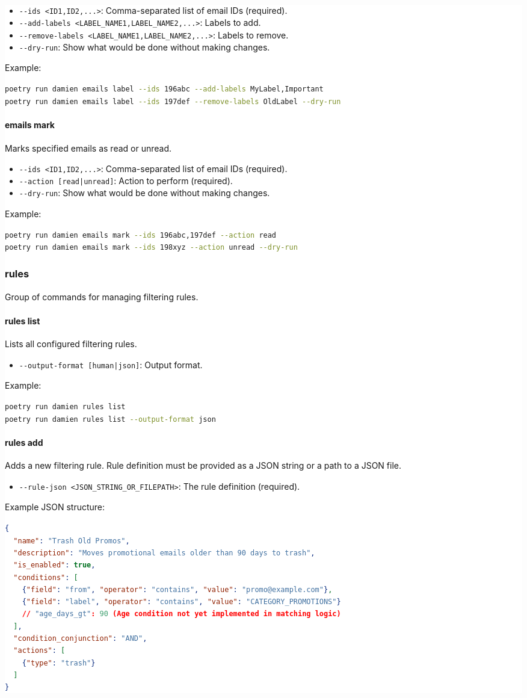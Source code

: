 * `--ids <ID1,ID2,...>`: Comma-separated list of email IDs (required).
* `--add-labels <LABEL_NAME1,LABEL_NAME2,...>`: Labels to add.
* `--remove-labels <LABEL_NAME1,LABEL_NAME2,...>`: Labels to remove.
* `--dry-run`: Show what would be done without making changes.

Example:
```bash
poetry run damien emails label --ids 196abc --add-labels MyLabel,Important
poetry run damien emails label --ids 197def --remove-labels OldLabel --dry-run
```

#### emails mark

Marks specified emails as read or unread.

* `--ids <ID1,ID2,...>`: Comma-separated list of email IDs (required).
* `--action [read|unread]`: Action to perform (required).
* `--dry-run`: Show what would be done without making changes.

Example:
```bash
poetry run damien emails mark --ids 196abc,197def --action read
poetry run damien emails mark --ids 198xyz --action unread --dry-run
```

### rules

Group of commands for managing filtering rules.

#### rules list

Lists all configured filtering rules.

* `--output-format [human|json]`: Output format.

Example:
```bash
poetry run damien rules list
poetry run damien rules list --output-format json
```

#### rules add

Adds a new filtering rule. Rule definition must be provided as a JSON string or a path to a JSON file.

* `--rule-json <JSON_STRING_OR_FILEPATH>`: The rule definition (required).

Example JSON structure:
```json
{
  "name": "Trash Old Promos",
  "description": "Moves promotional emails older than 90 days to trash",
  "is_enabled": true,
  "conditions": [
    {"field": "from", "operator": "contains", "value": "promo@example.com"},
    {"field": "label", "operator": "contains", "value": "CATEGORY_PROMOTIONS"}
    // "age_days_gt": 90 (Age condition not yet implemented in matching logic)
  ],
  "condition_conjunction": "AND",
  "actions": [
    {"type": "trash"}
  ]
}
```
